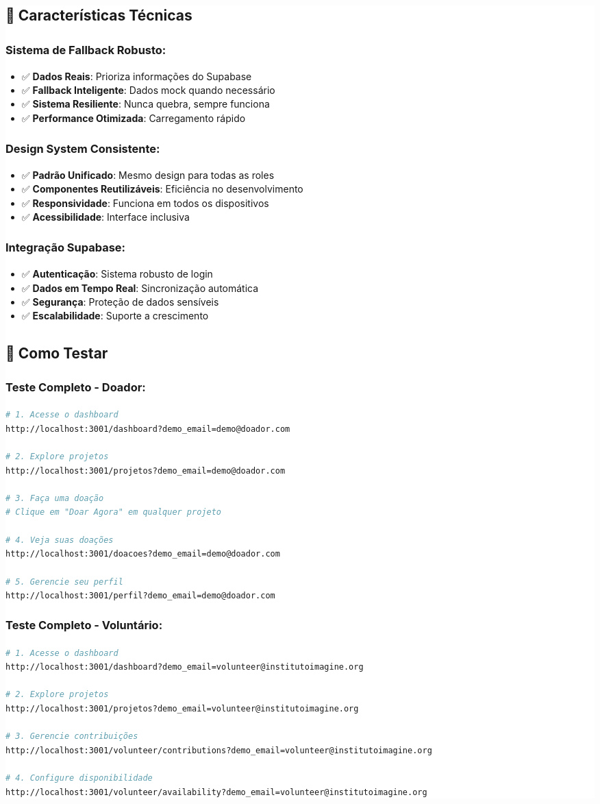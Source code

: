 ## 🔧 **Características Técnicas**

### **Sistema de Fallback Robusto:**
- ✅ **Dados Reais**: Prioriza informações do Supabase
- ✅ **Fallback Inteligente**: Dados mock quando necessário
- ✅ **Sistema Resiliente**: Nunca quebra, sempre funciona
- ✅ **Performance Otimizada**: Carregamento rápido

### **Design System Consistente:**
- ✅ **Padrão Unificado**: Mesmo design para todas as roles
- ✅ **Componentes Reutilizáveis**: Eficiência no desenvolvimento
- ✅ **Responsividade**: Funciona em todos os dispositivos
- ✅ **Acessibilidade**: Interface inclusiva

### **Integração Supabase:**
- ✅ **Autenticação**: Sistema robusto de login
- ✅ **Dados em Tempo Real**: Sincronização automática
- ✅ **Segurança**: Proteção de dados sensíveis
- ✅ **Escalabilidade**: Suporte a crescimento

## 🚀 **Como Testar**

### **Teste Completo - Doador:**
```bash
# 1. Acesse o dashboard
http://localhost:3001/dashboard?demo_email=demo@doador.com

# 2. Explore projetos
http://localhost:3001/projetos?demo_email=demo@doador.com

# 3. Faça uma doação
# Clique em "Doar Agora" em qualquer projeto

# 4. Veja suas doações
http://localhost:3001/doacoes?demo_email=demo@doador.com

# 5. Gerencie seu perfil
http://localhost:3001/perfil?demo_email=demo@doador.com
```

### **Teste Completo - Voluntário:**
```bash
# 1. Acesse o dashboard
http://localhost:3001/dashboard?demo_email=volunteer@institutoimagine.org

# 2. Explore projetos
http://localhost:3001/projetos?demo_email=volunteer@institutoimagine.org

# 3. Gerencie contribuições
http://localhost:3001/volunteer/contributions?demo_email=volunteer@institutoimagine.org

# 4. Configure disponibilidade
http://localhost:3001/volunteer/availability?demo_email=volunteer@institutoimagine.org
```
